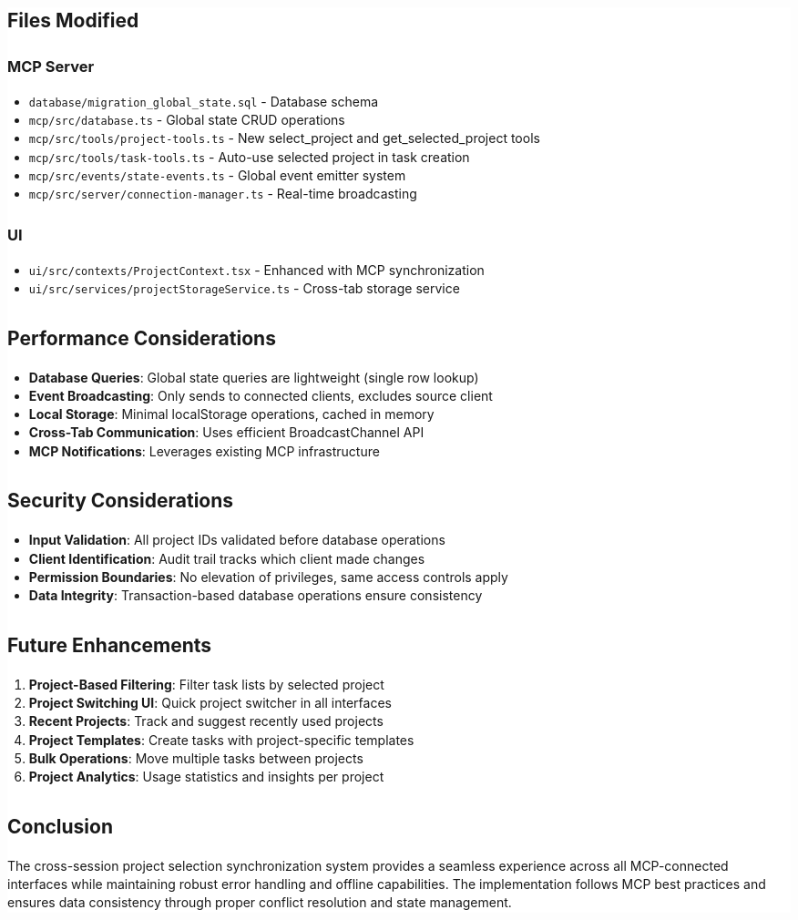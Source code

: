 ## Files Modified

### MCP Server
- `database/migration_global_state.sql` - Database schema
- `mcp/src/database.ts` - Global state CRUD operations
- `mcp/src/tools/project-tools.ts` - New select_project and get_selected_project tools
- `mcp/src/tools/task-tools.ts` - Auto-use selected project in task creation
- `mcp/src/events/state-events.ts` - Global event emitter system
- `mcp/src/server/connection-manager.ts` - Real-time broadcasting

### UI
- `ui/src/contexts/ProjectContext.tsx` - Enhanced with MCP synchronization
- `ui/src/services/projectStorageService.ts` - Cross-tab storage service

## Performance Considerations

- **Database Queries**: Global state queries are lightweight (single row lookup)
- **Event Broadcasting**: Only sends to connected clients, excludes source client
- **Local Storage**: Minimal localStorage operations, cached in memory
- **Cross-Tab Communication**: Uses efficient BroadcastChannel API
- **MCP Notifications**: Leverages existing MCP infrastructure

## Security Considerations

- **Input Validation**: All project IDs validated before database operations
- **Client Identification**: Audit trail tracks which client made changes
- **Permission Boundaries**: No elevation of privileges, same access controls apply
- **Data Integrity**: Transaction-based database operations ensure consistency

## Future Enhancements

1. **Project-Based Filtering**: Filter task lists by selected project
2. **Project Switching UI**: Quick project switcher in all interfaces  
3. **Recent Projects**: Track and suggest recently used projects
4. **Project Templates**: Create tasks with project-specific templates
5. **Bulk Operations**: Move multiple tasks between projects
6. **Project Analytics**: Usage statistics and insights per project

## Conclusion

The cross-session project selection synchronization system provides a seamless experience across all MCP-connected interfaces while maintaining robust error handling and offline capabilities. The implementation follows MCP best practices and ensures data consistency through proper conflict resolution and state management.